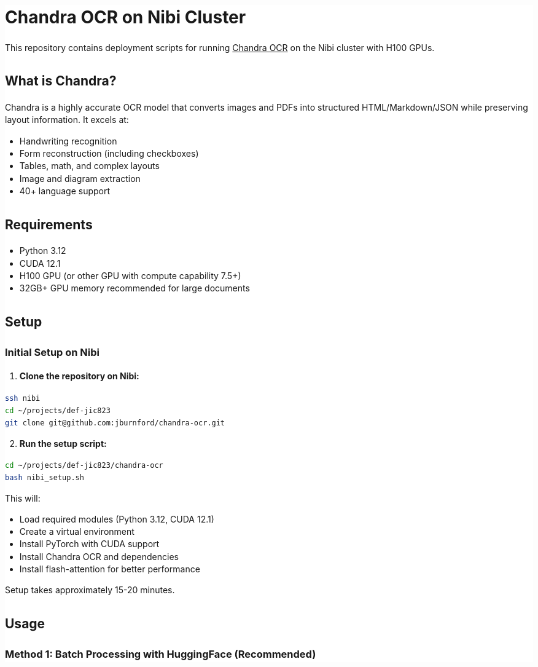 # Chandra OCR on Nibi Cluster

This repository contains deployment scripts for running [Chandra OCR](https://github.com/datalab-to/chandra) on the Nibi cluster with H100 GPUs.

## What is Chandra?

Chandra is a highly accurate OCR model that converts images and PDFs into structured HTML/Markdown/JSON while preserving layout information. It excels at:
- Handwriting recognition
- Form reconstruction (including checkboxes)
- Tables, math, and complex layouts
- Image and diagram extraction
- 40+ language support

## Requirements

- Python 3.12
- CUDA 12.1
- H100 GPU (or other GPU with compute capability 7.5+)
- 32GB+ GPU memory recommended for large documents

## Setup

### Initial Setup on Nibi

1. **Clone the repository on Nibi:**
```bash
ssh nibi
cd ~/projects/def-jic823
git clone git@github.com:jburnford/chandra-ocr.git
```

2. **Run the setup script:**
```bash
cd ~/projects/def-jic823/chandra-ocr
bash nibi_setup.sh
```

This will:
- Load required modules (Python 3.12, CUDA 12.1)
- Create a virtual environment
- Install PyTorch with CUDA support
- Install Chandra OCR and dependencies
- Install flash-attention for better performance

Setup takes approximately 15-20 minutes.

## Usage

### Method 1: Batch Processing with HuggingFace (Recommended)
